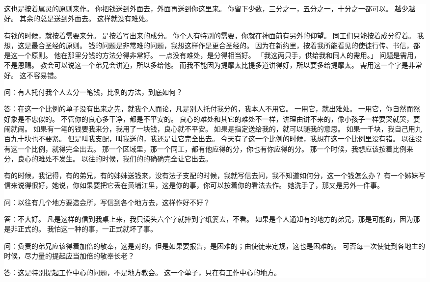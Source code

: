 这也是按着属灵的原则来作。
你把钱送到外面去，外面再送到你这里来。
你留下少数，三分之一，五分之一，十分之一都可以。
越少越好。
其余的总是送到外面去。
这样就没有难处。

有钱的时候，就按着需要来分。
是按着写出来的成分。
你个人有特别的需要，你就在神面前有另外的仰望。
同工们只能按着成分得着。
我想，这是最合圣经的原则。
钱的问题是非常难的问题，我想这样作是更合圣经的。
因为在新约里，按着我所能看见的使徒行传、书信，都是这一个原则。
他在那里分钱的方法分得非常好。
一点没有难处，是分得相当好。
「我这两只手，供给我和同人的需用。」
问题是需用，不是恩赐。
教会可以说这一个弟兄会讲道，所以多给他。
而我不能因为提摩太比提多道讲得好，所以要多给提摩太。
需用这一个字是非常好。
这不容易错。

问：有人托付我个人去分一笔钱，比例的方法，到底如何？

答：在这一个比例的单子没有出来之先，就我个人而论，凡是别人托付我分的，我本人不用它。
一用它，就出难处。
一用它，你自然而然好象是不忠似的。
不管你的良心多干净，都是不平安的。
良心的难处和其它的难处不一样，讲理由讲不来的，像小孩子一样要哭就哭，要闹就闹。
如果有一笔的钱要我来分，我用了一块钱，良心就不平安。
如果是指定送给我的，就可以随我的意思。
如果一千块，我自己用九百九十块也不要紧。
但是叫我支配，叫我送的，我还是让它完全出去。
今天有了这一个比例的时候，我想在这一个比例里没有错。
以往没有这一个比例，就得完全出去。
那一个区域里，那一个同工，都有他应得的分，你也有你应得的分。
那一个时候，我想应该按着比例来分，良心的难处不发生。
以往的时候，我们的的确确完全让它出去。

有的时候，我记得，有的弟兄，有的姊妹送钱来，没有法子支配的时候，我就写信去问，我不知道如何分，这一个钱怎么办？
有一个姊妹写信来说得很好，她说，你如果要把它丢在黄埔江里，这是你的事，你可以按着你的看法去作。
她洗手了，那又是另外一件事。

问：以往有几个地方要造会所，写信到各个地方去，这样作好不好？

答：不大好。
凡是这样的信到我桌上来，我只读头六个字就摔到字纸篓去，不看。
如果是个人通知有的地方的弟兄，那是可能的，因为那是非正式的。
我怕这一种的事，一正式就坏了事。

问：负责的弟兄应该得着加倍的敬奉，这是对的，但是如果要报告，是困难的；由使徒来定规，这也是困难的。
可否每一次使徒到各地主的时候，尽力量的提起应当加倍的敬奉长老？

答：这是特别提起工作中心的问题，不是地方教会。
这一个单子，只在有工作中心的地方。
